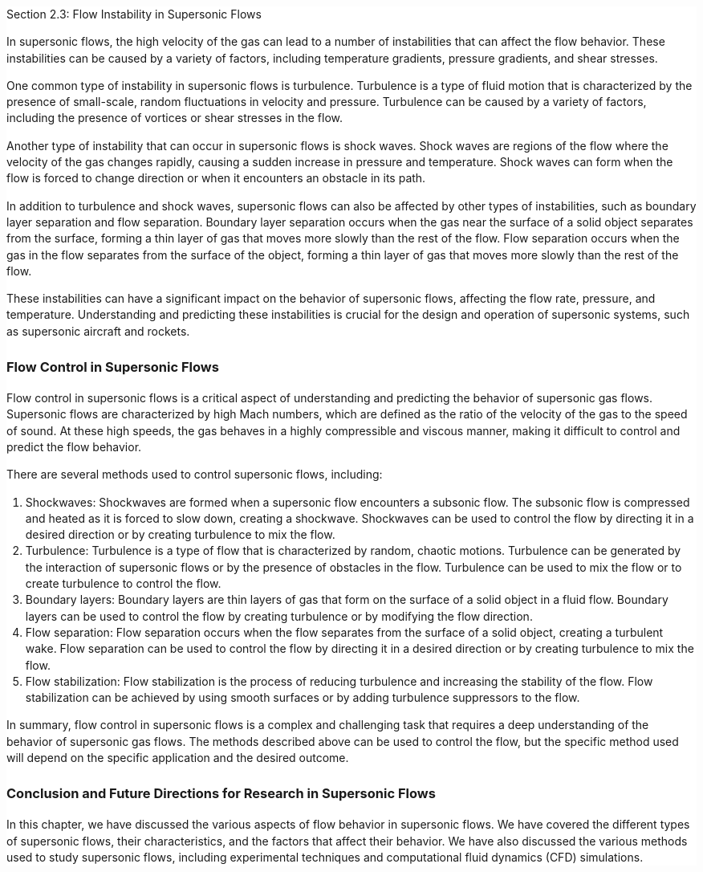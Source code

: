 Section 2.3: Flow Instability in Supersonic Flows

In supersonic flows, the high velocity of the gas can lead to a number of instabilities that can affect the flow behavior. These instabilities can be caused by a variety of factors, including temperature gradients, pressure gradients, and shear stresses.

One common type of instability in supersonic flows is turbulence. Turbulence is a type of fluid motion that is characterized by the presence of small-scale, random fluctuations in velocity and pressure. Turbulence can be caused by a variety of factors, including the presence of vortices or shear stresses in the flow.

Another type of instability that can occur in supersonic flows is shock waves. Shock waves are regions of the flow where the velocity of the gas changes rapidly, causing a sudden increase in pressure and temperature. Shock waves can form when the flow is forced to change direction or when it encounters an obstacle in its path.

In addition to turbulence and shock waves, supersonic flows can also be affected by other types of instabilities, such as boundary layer separation and flow separation. Boundary layer separation occurs when the gas near the surface of a solid object separates from the surface, forming a thin layer of gas that moves more slowly than the rest of the flow. Flow separation occurs when the gas in the flow separates from the surface of the object, forming a thin layer of gas that moves more slowly than the rest of the flow.

These instabilities can have a significant impact on the behavior of supersonic flows, affecting the flow rate, pressure, and temperature. Understanding and predicting these instabilities is crucial for the design and operation of supersonic systems, such as supersonic aircraft and rockets.
### Flow Control in Supersonic Flows
Flow control in supersonic flows is a critical aspect of understanding and predicting the behavior of supersonic gas flows. Supersonic flows are characterized by high Mach numbers, which are defined as the ratio of the velocity of the gas to the speed of sound. At these high speeds, the gas behaves in a highly compressible and viscous manner, making it difficult to control and predict the flow behavior.

There are several methods used to control supersonic flows, including:

1. Shockwaves: Shockwaves are formed when a supersonic flow encounters a subsonic flow. The subsonic flow is compressed and heated as it is forced to slow down, creating a shockwave. Shockwaves can be used to control the flow by directing it in a desired direction or by creating turbulence to mix the flow.
2. Turbulence: Turbulence is a type of flow that is characterized by random, chaotic motions. Turbulence can be generated by the interaction of supersonic flows or by the presence of obstacles in the flow. Turbulence can be used to mix the flow or to create turbulence to control the flow.
3. Boundary layers: Boundary layers are thin layers of gas that form on the surface of a solid object in a fluid flow. Boundary layers can be used to control the flow by creating turbulence or by modifying the flow direction.
4. Flow separation: Flow separation occurs when the flow separates from the surface of a solid object, creating a turbulent wake. Flow separation can be used to control the flow by directing it in a desired direction or by creating turbulence to mix the flow.
5. Flow stabilization: Flow stabilization is the process of reducing turbulence and increasing the stability of the flow. Flow stabilization can be achieved by using smooth surfaces or by adding turbulence suppressors to the flow.

In summary, flow control in supersonic flows is a complex and challenging task that requires a deep understanding of the behavior of supersonic gas flows. The methods described above can be used to control the flow, but the specific method used will depend on the specific application and the desired outcome.
### Conclusion and Future Directions for Research in Supersonic Flows
In this chapter, we have discussed the various aspects of flow behavior in supersonic flows. We have covered the different types of supersonic flows, their characteristics, and the factors that affect their behavior. We have also discussed the various methods used to study supersonic flows, including experimental techniques and computational fluid dynamics (CFD) simulations.
